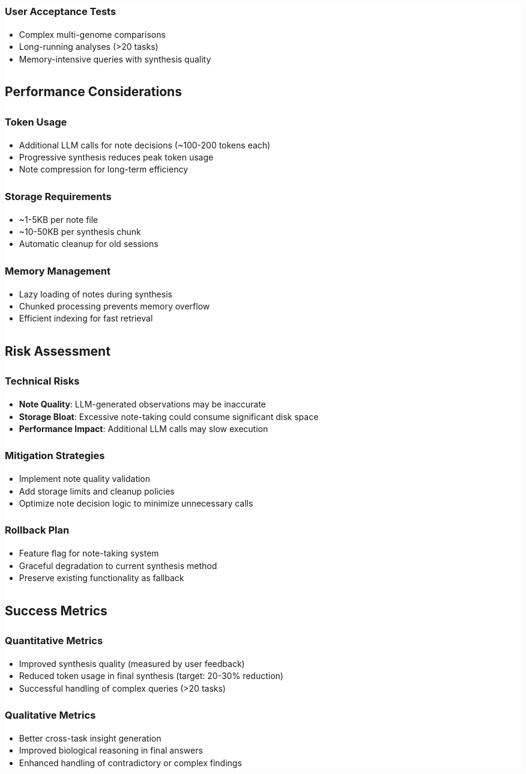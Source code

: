 ### User Acceptance Tests
- Complex multi-genome comparisons
- Long-running analyses (>20 tasks)
- Memory-intensive queries with synthesis quality

## Performance Considerations

### Token Usage
- Additional LLM calls for note decisions (~100-200 tokens each)
- Progressive synthesis reduces peak token usage
- Note compression for long-term efficiency

### Storage Requirements
- ~1-5KB per note file
- ~10-50KB per synthesis chunk
- Automatic cleanup for old sessions

### Memory Management
- Lazy loading of notes during synthesis
- Chunked processing prevents memory overflow
- Efficient indexing for fast retrieval

## Risk Assessment

### Technical Risks
- **Note Quality**: LLM-generated observations may be inaccurate
- **Storage Bloat**: Excessive note-taking could consume significant disk space
- **Performance Impact**: Additional LLM calls may slow execution

### Mitigation Strategies
- Implement note quality validation
- Add storage limits and cleanup policies
- Optimize note decision logic to minimize unnecessary calls

### Rollback Plan
- Feature flag for note-taking system
- Graceful degradation to current synthesis method
- Preserve existing functionality as fallback

## Success Metrics

### Quantitative Metrics
- Improved synthesis quality (measured by user feedback)
- Reduced token usage in final synthesis (target: 20-30% reduction)
- Successful handling of complex queries (>20 tasks)

### Qualitative Metrics
- Better cross-task insight generation
- Improved biological reasoning in final answers
- Enhanced handling of contradictory or complex findings
